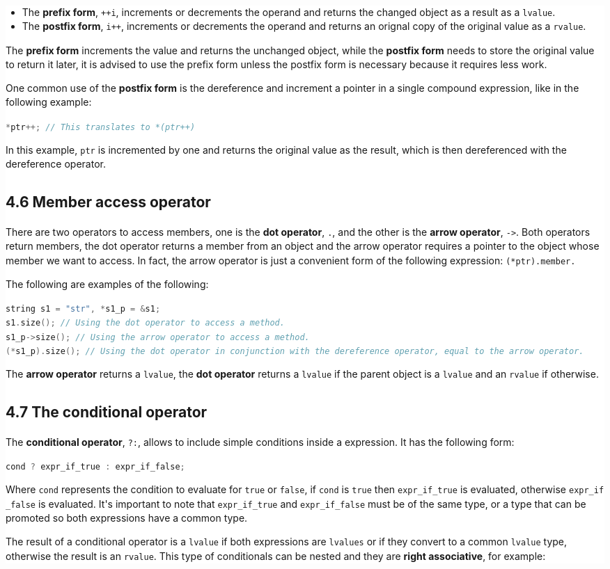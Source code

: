 - The **prefix form**, `++i`, increments or decrements the operand and returns the changed object as a result as a `lvalue`.
- The **postfix form**, `i++`, increments or decrements the operand and returns an orignal copy of the original value as a `rvalue`.

The **prefix form** increments the value and returns the unchanged object, while the **postfix form** needs to store the original value to return it later, it is advised to use the prefix form unless the postfix form is necessary because it requires less work.

One common use of the **postfix form** is the dereference and increment a pointer in a single compound expression, like in the following example:

```cpp
*ptr++; // This translates to *(ptr++)
```

In this example, `ptr` is incremented by one and returns the original value as the result, which is then dereferenced with the dereference operator.

## 4.6 Member access operator

There are two operators to access members, one is the **dot operator**, `.`, and the other is the **arrow operator**, `->`. Both operators return members, the dot operator returns a member from an object and the arrow operator requires a pointer to the object whose member we want to access. In fact, the arrow operator is just a convenient form of the following expression: `(*ptr).member.`

The following are examples of the following:

```cpp
string s1 = "str", *s1_p = &s1;
s1.size(); // Using the dot operator to access a method.
s1_p->size(); // Using the arrow operator to access a method.
(*s1_p).size(); // Using the dot operator in conjunction with the dereference operator, equal to the arrow operator.
```

The **arrow operator** returns a `lvalue`, the **dot operator** returns a `lvalue` if the parent object is a `lvalue` and an `rvalue` if otherwise.

## 4.7 The conditional operator

The **conditional operator**, `?:`, allows to include simple conditions inside a expression. It has the following form:

```cpp
cond ? expr_if_true : expr_if_false;
```

Where `cond` represents the condition to evaluate for `true` or `false`, if `cond` is `true` then `expr_if_true` is evaluated, otherwise `expr_if_false` is evaluated. It's important to note that `expr_if_true` and `expr_if_false` must be of the same type, or a type that can be promoted so both expressions have a common type.

The result of a conditional operator is a `lvalue` if both expressions are `lvalues` or if they convert to a common `lvalue` type, otherwise the result is an `rvalue`. This type of conditionals can be nested and they are **right associative**, for example:
